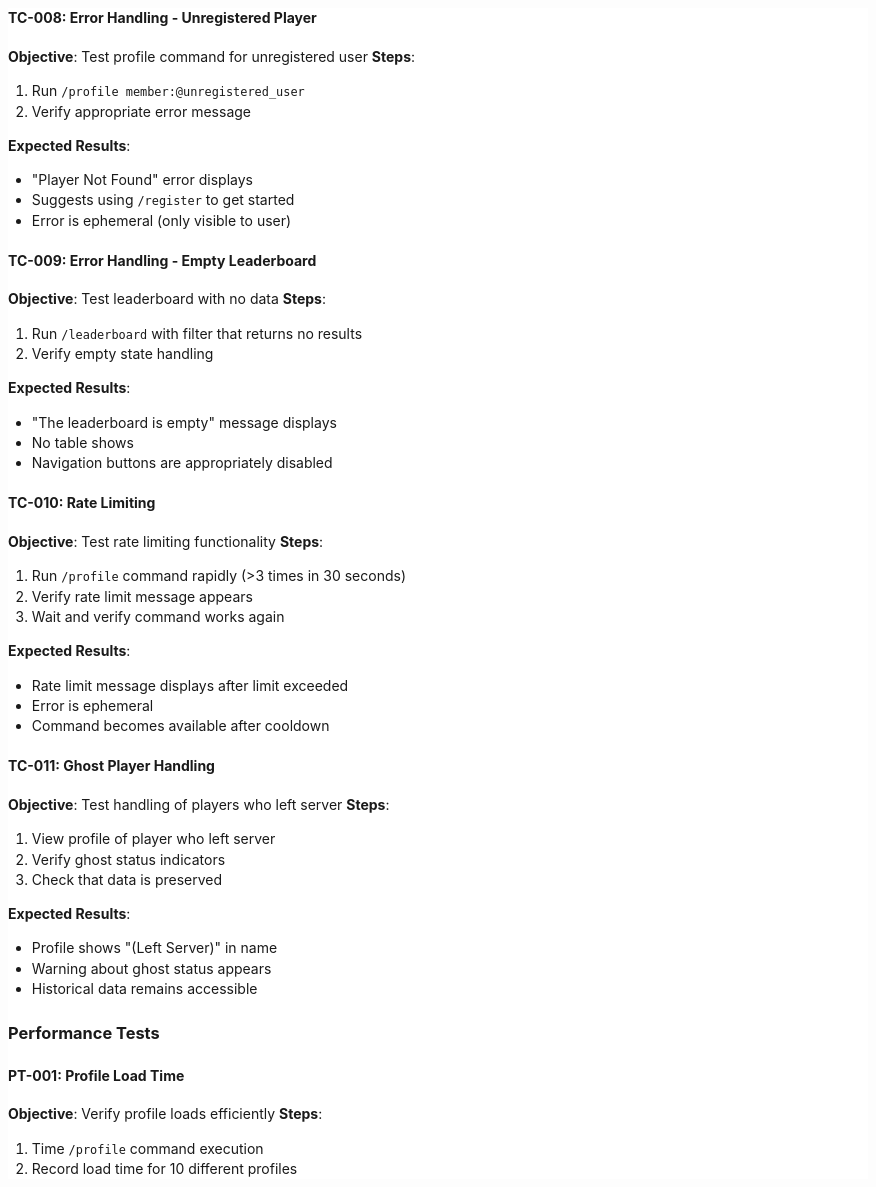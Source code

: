 #### TC-008: Error Handling - Unregistered Player
**Objective**: Test profile command for unregistered user
**Steps**:
1. Run `/profile member:@unregistered_user`
2. Verify appropriate error message

**Expected Results**:
- "Player Not Found" error displays
- Suggests using `/register` to get started
- Error is ephemeral (only visible to user)

#### TC-009: Error Handling - Empty Leaderboard
**Objective**: Test leaderboard with no data
**Steps**:
1. Run `/leaderboard` with filter that returns no results
2. Verify empty state handling

**Expected Results**:
- "The leaderboard is empty" message displays
- No table shows
- Navigation buttons are appropriately disabled

#### TC-010: Rate Limiting
**Objective**: Test rate limiting functionality
**Steps**:
1. Run `/profile` command rapidly (>3 times in 30 seconds)
2. Verify rate limit message appears
3. Wait and verify command works again

**Expected Results**:
- Rate limit message displays after limit exceeded
- Error is ephemeral
- Command becomes available after cooldown

#### TC-011: Ghost Player Handling
**Objective**: Test handling of players who left server
**Steps**:
1. View profile of player who left server
2. Verify ghost status indicators
3. Check that data is preserved

**Expected Results**:
- Profile shows "(Left Server)" in name
- Warning about ghost status appears
- Historical data remains accessible

### Performance Tests

#### PT-001: Profile Load Time
**Objective**: Verify profile loads efficiently
**Steps**:
1. Time `/profile` command execution
2. Record load time for 10 different profiles
